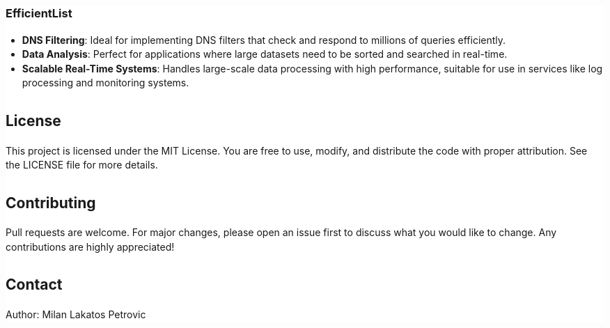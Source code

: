 ### EfficientList
- **DNS Filtering**: Ideal for implementing DNS filters that check and respond to millions of queries efficiently.
- **Data Analysis**: Perfect for applications where large datasets need to be sorted and searched in real-time.
- **Scalable Real-Time Systems**: Handles large-scale data processing with high performance, suitable for use in services like log processing and monitoring systems.

## License
This project is licensed under the MIT License. You are free to use, modify, and distribute the code with proper attribution. See the LICENSE file for more details.

## Contributing
Pull requests are welcome. For major changes, please open an issue first to discuss what you would like to change. Any contributions are highly appreciated!

## Contact
Author: Milan Lakatos Petrovic
